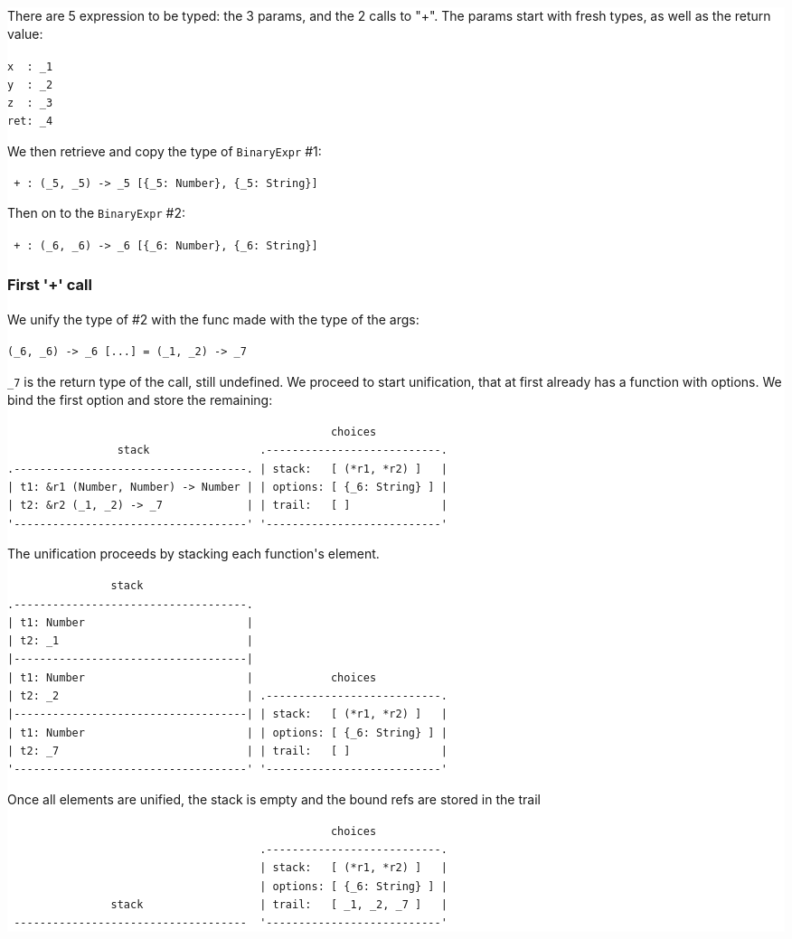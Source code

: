 There are 5 expression to be typed: the 3 params, and the 2 calls to "+".
The params start with fresh types, as well as the return value:

    x  : _1
    y  : _2
    z  : _3
    ret: _4

We then retrieve and copy the type of `BinaryExpr` #1:

     + : (_5, _5) -> _5 [{_5: Number}, {_5: String}]

Then on to the `BinaryExpr` #2:

     + : (_6, _6) -> _6 [{_6: Number}, {_6: String}]

### First '+' call

We unify the type of #2 with the func made with the type of the args:

    (_6, _6) -> _6 [...] = (_1, _2) -> _7

`_7` is the return type of the call, still undefined. We proceed to start
unification, that at first already has a function with options. We bind the
first option and store the remaining:

                                                      choices               
                     stack                 .---------------------------.   
    .------------------------------------. | stack:   [ (*r1, *r2) ]   |   
    | t1: &r1 (Number, Number) -> Number | | options: [ {_6: String} ] |   
    | t2: &r2 (_1, _2) -> _7             | | trail:   [ ]              |   
    '------------------------------------' '---------------------------'   

The unification proceeds by stacking each function's element.

                    stack
    .------------------------------------.
    | t1: Number                         |
    | t2: _1                             |
    |------------------------------------|
    | t1: Number                         |            choices
    | t2: _2                             | .---------------------------.
    |------------------------------------| | stack:   [ (*r1, *r2) ]   |
    | t1: Number                         | | options: [ {_6: String} ] |
    | t2: _7                             | | trail:   [ ]              |
    '------------------------------------' '---------------------------'

Once all elements are unified, the stack is empty and the bound refs are
stored in the trail

                                                      choices
                                           .---------------------------.
                                           | stack:   [ (*r1, *r2) ]   |
                                           | options: [ {_6: String} ] |
                    stack                  | trail:   [ _1, _2, _7 ]   |
     ------------------------------------  '---------------------------'

